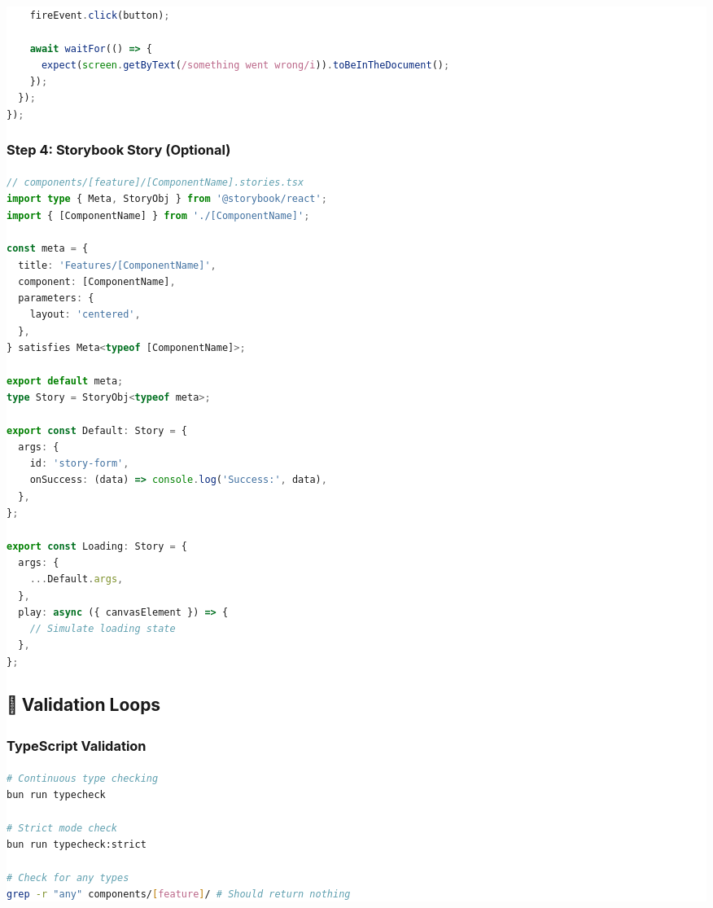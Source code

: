 ```typescript
    fireEvent.click(button);
    
    await waitFor(() => {
      expect(screen.getByText(/something went wrong/i)).toBeInTheDocument();
    });
  });
});
```

### Step 4: Storybook Story (Optional)
```typescript
// components/[feature]/[ComponentName].stories.tsx
import type { Meta, StoryObj } from '@storybook/react';
import { [ComponentName] } from './[ComponentName]';

const meta = {
  title: 'Features/[ComponentName]',
  component: [ComponentName],
  parameters: {
    layout: 'centered',
  },
} satisfies Meta<typeof [ComponentName]>;

export default meta;
type Story = StoryObj<typeof meta>;

export const Default: Story = {
  args: {
    id: 'story-form',
    onSuccess: (data) => console.log('Success:', data),
  },
};

export const Loading: Story = {
  args: {
    ...Default.args,
  },
  play: async ({ canvasElement }) => {
    // Simulate loading state
  },
};
```

## 🧪 Validation Loops

### TypeScript Validation
```bash
# Continuous type checking
bun run typecheck

# Strict mode check
bun run typecheck:strict

# Check for any types
grep -r "any" components/[feature]/ # Should return nothing
```
